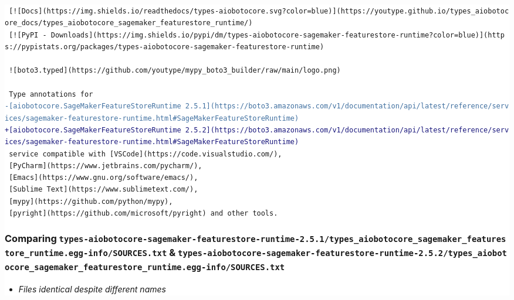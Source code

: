 ```diff
 [![Docs](https://img.shields.io/readthedocs/types-aiobotocore.svg?color=blue)](https://youtype.github.io/types_aiobotocore_docs/types_aiobotocore_sagemaker_featurestore_runtime/)
 [![PyPI - Downloads](https://img.shields.io/pypi/dm/types-aiobotocore-sagemaker-featurestore-runtime?color=blue)](https://pypistats.org/packages/types-aiobotocore-sagemaker-featurestore-runtime)
 
 ![boto3.typed](https://github.com/youtype/mypy_boto3_builder/raw/main/logo.png)
 
 Type annotations for
-[aiobotocore.SageMakerFeatureStoreRuntime 2.5.1](https://boto3.amazonaws.com/v1/documentation/api/latest/reference/services/sagemaker-featurestore-runtime.html#SageMakerFeatureStoreRuntime)
+[aiobotocore.SageMakerFeatureStoreRuntime 2.5.2](https://boto3.amazonaws.com/v1/documentation/api/latest/reference/services/sagemaker-featurestore-runtime.html#SageMakerFeatureStoreRuntime)
 service compatible with [VSCode](https://code.visualstudio.com/),
 [PyCharm](https://www.jetbrains.com/pycharm/),
 [Emacs](https://www.gnu.org/software/emacs/),
 [Sublime Text](https://www.sublimetext.com/),
 [mypy](https://github.com/python/mypy),
 [pyright](https://github.com/microsoft/pyright) and other tools.
```

### Comparing `types-aiobotocore-sagemaker-featurestore-runtime-2.5.1/types_aiobotocore_sagemaker_featurestore_runtime.egg-info/SOURCES.txt` & `types-aiobotocore-sagemaker-featurestore-runtime-2.5.2/types_aiobotocore_sagemaker_featurestore_runtime.egg-info/SOURCES.txt`

 * *Files identical despite different names*


